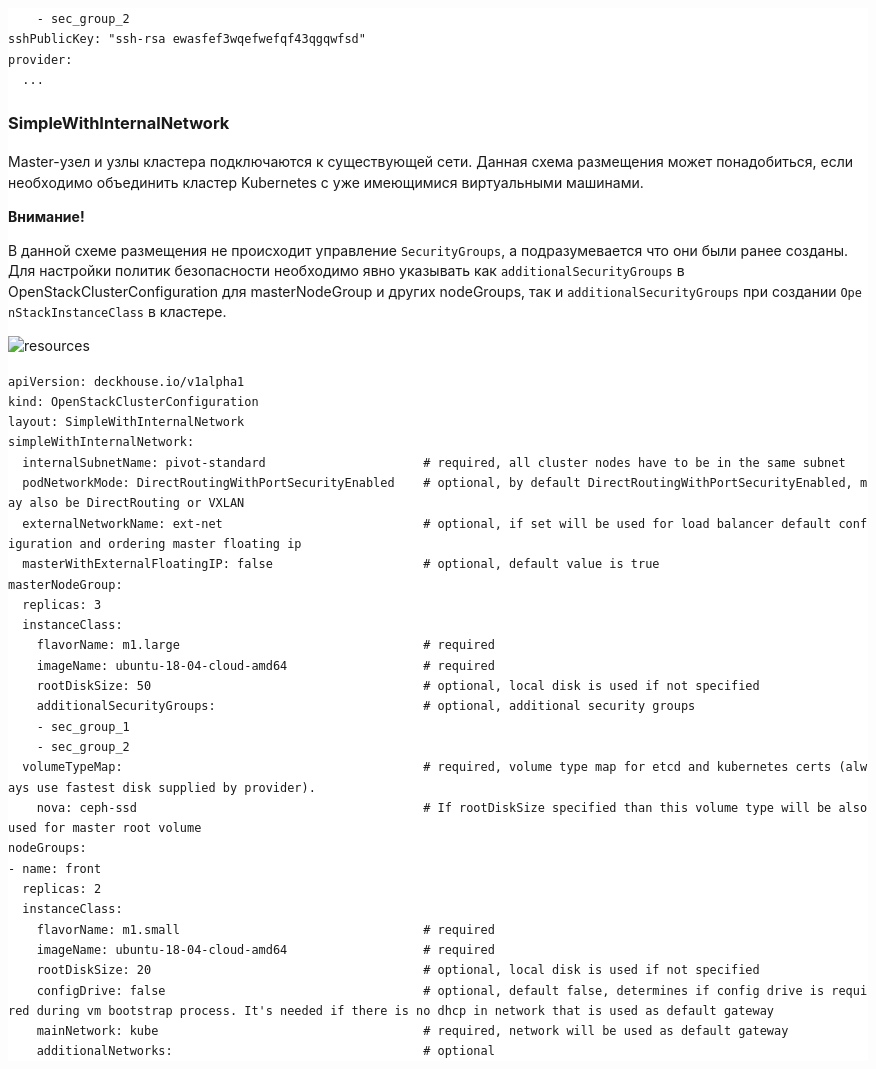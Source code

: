 ```
    - sec_group_2
sshPublicKey: "ssh-rsa ewasfef3wqefwefqf43qgqwfsd"
provider:
  ...
```

### SimpleWithInternalNetwork

Master-узел и узлы кластера подключаются к существующей сети. Данная схема размещения может понадобиться, если необходимо
объединить кластер Kubernetes с уже имеющимися виртуальными машинами.

**Внимание!**

В данной схеме размещения не происходит управление `SecurityGroups`, а подразумевается что они были ранее созданы.
Для настройки политик безопасности необходимо явно указывать как `additionalSecurityGroups` в OpenStackClusterConfiguration
для masterNodeGroup и других nodeGroups, так и `additionalSecurityGroups` при создании `OpenStackInstanceClass` в кластере.

![resources](https://docs.google.com/drawings/d/e/2PACX-1vQOcYZPtHBqMtlNx9PDcMrqI0WEwRssL-oXONnrOoKNaIx1fcEODo9dK2zOoF1wbKeKJlhphFTuefB-/pub?w=960&h=720)



```
apiVersion: deckhouse.io/v1alpha1
kind: OpenStackClusterConfiguration
layout: SimpleWithInternalNetwork
simpleWithInternalNetwork:
  internalSubnetName: pivot-standard                      # required, all cluster nodes have to be in the same subnet
  podNetworkMode: DirectRoutingWithPortSecurityEnabled    # optional, by default DirectRoutingWithPortSecurityEnabled, may also be DirectRouting or VXLAN
  externalNetworkName: ext-net                            # optional, if set will be used for load balancer default configuration and ordering master floating ip
  masterWithExternalFloatingIP: false                     # optional, default value is true
masterNodeGroup:
  replicas: 3
  instanceClass:
    flavorName: m1.large                                  # required
    imageName: ubuntu-18-04-cloud-amd64                   # required
    rootDiskSize: 50                                      # optional, local disk is used if not specified
    additionalSecurityGroups:                             # optional, additional security groups
    - sec_group_1
    - sec_group_2
  volumeTypeMap:                                          # required, volume type map for etcd and kubernetes certs (always use fastest disk supplied by provider).
    nova: ceph-ssd                                        # If rootDiskSize specified than this volume type will be also used for master root volume
nodeGroups:
- name: front
  replicas: 2
  instanceClass:
    flavorName: m1.small                                  # required
    imageName: ubuntu-18-04-cloud-amd64                   # required
    rootDiskSize: 20                                      # optional, local disk is used if not specified
    configDrive: false                                    # optional, default false, determines if config drive is required during vm bootstrap process. It's needed if there is no dhcp in network that is used as default gateway
    mainNetwork: kube                                     # required, network will be used as default gateway
    additionalNetworks:                                   # optional
```